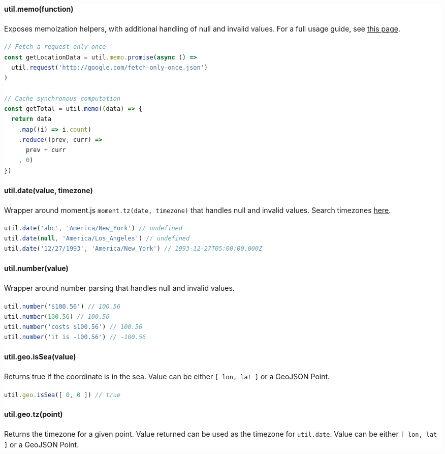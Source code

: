 #### util.memo(function)

Exposes memoization helpers, with additional handling of null and invalid values. For a full usage guide, see [this page](https://github.com/planttheidea/moize#usage).

```js
// Fetch a request only once
const getLocationData = util.memo.promise(async () =>
  util.request('http://google.com/fetch-only-once.json')
)

// Cache synchronous computation
const getTotal = util.memo((data) => {
  return data
    .map((i) => i.count)
    .reduce((prev, curr) =>
      prev + curr
    , 0)
})
```

#### util.date(value, timezone)

Wrapper around moment.js `moment.tz(date, timezone)` that handles null and invalid values. Search timezones [here](https://momentjs.com/timezone/).

```js
util.date('abc', 'America/New_York') // undefined
util.date(null, 'America/Los_Angeles') // undefined
util.date('12/27/1993', 'America/New_York') // 1993-12-27T05:00:00.000Z
```

#### util.number(value)

Wrapper around number parsing that handles null and invalid values.

```js
util.number('$100.56') // 100.56
util.number(100.56) // 100.56
util.number('costs $100.56') // 100.56
util.number('it is -100.56') // -100.56
```

#### util.geo.isSea(value)

Returns true if the coordinate is in the sea. Value can be either `[ lon, lat ]` or a GeoJSON Point.

```js
util.geo.isSea([ 0, 0 ]) // true
```

#### util.geo.tz(point)

Returns the timezone for a given point. Value returned can be used as the timezone for `util.date`. Value can be either `[ lon, lat ]` or a GeoJSON Point.


[downloads-image]: http://img.shields.io/npm/dm/vandelay-util.svg
[npm-url]: https://npmjs.org/package/vandelay-util
[npm-image]: http://img.shields.io/npm/v/vandelay-util.svg
[travis-url]: https://travis-ci.org/staeco/vandelay-util
[travis-image]: https://travis-ci.org/staeco/vandelay-util.png?branch=master